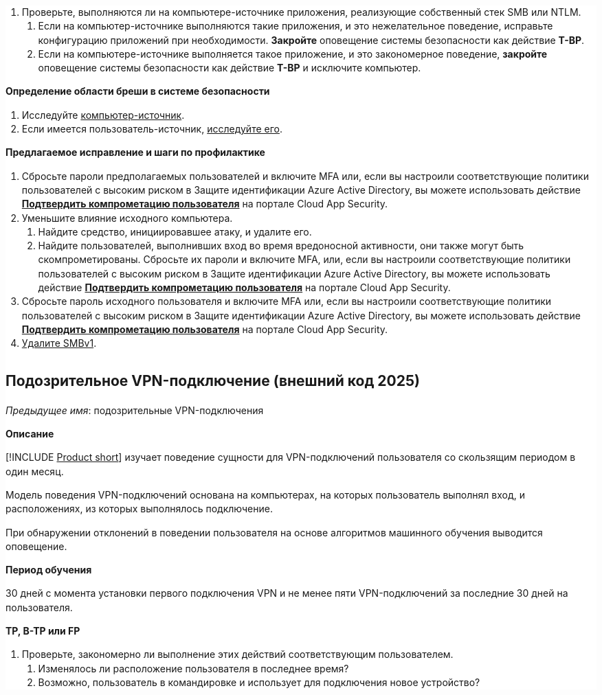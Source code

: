  1. Проверьте, выполняются ли на компьютере-источнике приложения, реализующие собственный стек SMB или NTLM.
    1. Если на компьютер-источнике выполняются такие приложения, и это нежелательное поведение, исправьте конфигурацию приложений при необходимости. **Закройте** оповещение системы безопасности как действие **T-BP**.
    1. Если на компьютере-источнике выполняется такое приложение, и это закономерное поведение, **закройте** оповещение системы безопасности как действие **T-BP** и исключите компьютер.

**Определение области бреши в системе безопасности**

1. Исследуйте [компьютер-источник](investigate-a-computer.md).
1. Если имеется пользователь-источник, [исследуйте его](investigate-a-user.md).

**Предлагаемое исправление и шаги по профилактике**

1. Сбросьте пароли предполагаемых пользователей и включите MFA или, если вы настроили соответствующие политики пользователей с высоким риском в Защите идентификации Azure Active Directory, вы можете использовать действие [**Подтвердить компрометацию пользователя**](/cloud-app-security/accounts#governance-actions) на портале Cloud App Security.
1. Уменьшите влияние исходного компьютера.
    1. Найдите средство, инициировавшее атаку, и удалите его.
    1. Найдите пользователей, выполнивших вход во время вредоносной активности, они также могут быть скомпрометированы. Сбросьте их пароли и включите MFA, или, если вы настроили соответствующие политики пользователей с высоким риском в Защите идентификации Azure Active Directory, вы можете использовать действие [**Подтвердить компрометацию пользователя**](/cloud-app-security/accounts#governance-actions) на портале Cloud App Security.
1. Сбросьте пароль исходного пользователя и включите MFA или, если вы настроили соответствующие политики пользователей с высоким риском в Защите идентификации Azure Active Directory, вы можете использовать действие [**Подтвердить компрометацию пользователя**](/cloud-app-security/accounts#governance-actions) на портале Cloud App Security.
1. [Удалите SMBv1](https://blogs.technet.microsoft.com/filecab/2016/09/16/stop-using-smb1/).

## <a name="suspicious-vpn-connection-external-id-2025"></a>Подозрительное VPN-подключение (внешний код 2025)

*Предыдущее имя*: подозрительные VPN-подключения

**Описание**

[!INCLUDE [Product short](includes/product-short.md)] изучает поведение сущности для VPN-подключений пользователя со скользящим периодом в один месяц.

Модель поведения VPN-подключений основана на компьютерах, на которых пользователь выполнял вход, и расположениях, из которых выполнялось подключение.

При обнаружении отклонений в поведении пользователя на основе алгоритмов машинного обучения выводится оповещение.

**Период обучения**

30 дней с момента установки первого подключения VPN и не менее пяти VPN-подключений за последние 30 дней на пользователя.

**TP, B-TP или FP**

1. Проверьте, закономерно ли выполнение этих действий соответствующим пользователем.
    1. Изменялось ли расположение пользователя в последнее время?
    1. Возможно, пользователь в командировке и использует для подключения новое устройство?

